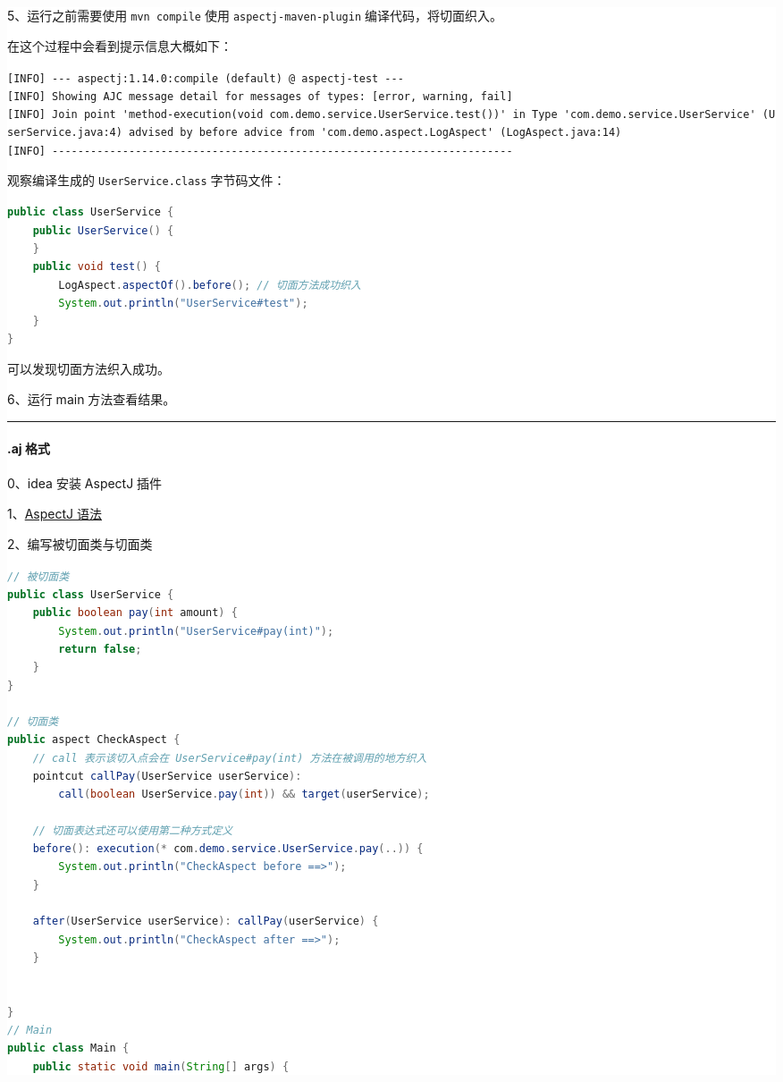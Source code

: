 5、运行之前需要使用 `mvn compile` 使用 `aspectj-maven-plugin` 编译代码，将切面织入。

在这个过程中会看到提示信息大概如下：

```
[INFO] --- aspectj:1.14.0:compile (default) @ aspectj-test ---
[INFO] Showing AJC message detail for messages of types: [error, warning, fail]
[INFO] Join point 'method-execution(void com.demo.service.UserService.test())' in Type 'com.demo.service.UserService' (UserService.java:4) advised by before advice from 'com.demo.aspect.LogAspect' (LogAspect.java:14)
[INFO] ------------------------------------------------------------------------
```

观察编译生成的 `UserService.class` 字节码文件：

```java
public class UserService {
    public UserService() {
    }
    public void test() {
        LogAspect.aspectOf().before(); // 切面方法成功织入
        System.out.println("UserService#test");
    }
}
```

可以发现切面方法织入成功。

6、运行 main 方法查看结果。

---

#### .aj 格式

0、idea 安装 AspectJ 插件

1、[AspectJ 语法](https://eclipse.dev/aspectj/doc/released/progguide/starting-development.html)

2、编写被切面类与切面类

```java
// 被切面类
public class UserService {
    public boolean pay(int amount) {
        System.out.println("UserService#pay(int)");
        return false;
    }
}

// 切面类
public aspect CheckAspect {
    // call 表示该切入点会在 UserService#pay(int) 方法在被调用的地方织入
    pointcut callPay(UserService userService):
        call(boolean UserService.pay(int)) && target(userService);

    // 切面表达式还可以使用第二种方式定义
    before(): execution(* com.demo.service.UserService.pay(..)) {
        System.out.println("CheckAspect before ==>");
    }
    
    after(UserService userService): callPay(userService) {
        System.out.println("CheckAspect after ==>");
    }
    

}
// Main
public class Main {
    public static void main(String[] args) {
```